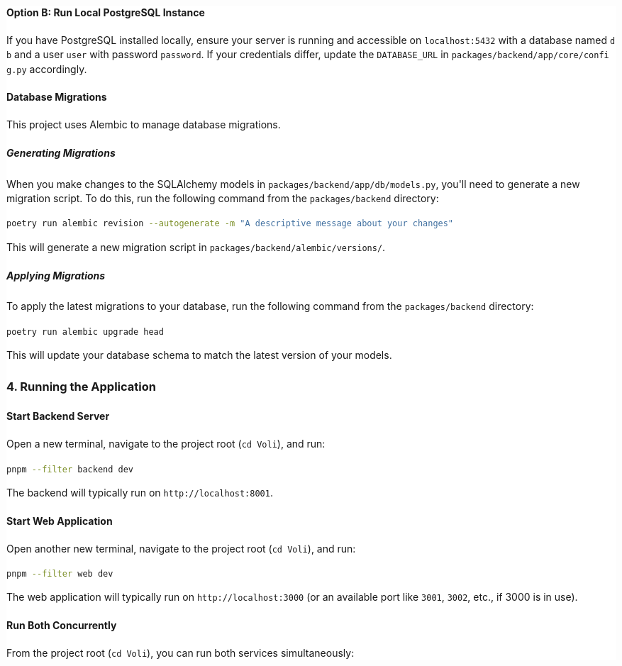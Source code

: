 #### Option B: Run Local PostgreSQL Instance

If you have PostgreSQL installed locally, ensure your server is running and accessible on `localhost:5432` with a database named `db` and a user `user` with password `password`. If your credentials differ, update the `DATABASE_URL` in `packages/backend/app/core/config.py` accordingly.

#### Database Migrations

This project uses Alembic to manage database migrations.

##### Generating Migrations

When you make changes to the SQLAlchemy models in `packages/backend/app/db/models.py`, you'll need to generate a new migration script. To do this, run the following command from the `packages/backend` directory:

```bash
poetry run alembic revision --autogenerate -m "A descriptive message about your changes"
```

This will generate a new migration script in `packages/backend/alembic/versions/`.

##### Applying Migrations

To apply the latest migrations to your database, run the following command from the `packages/backend` directory:

```bash
poetry run alembic upgrade head
```

This will update your database schema to match the latest version of your models.

### 4. Running the Application

#### Start Backend Server

Open a new terminal, navigate to the project root (`cd Voli`), and run:

```bash
pnpm --filter backend dev
```

The backend will typically run on `http://localhost:8001`.

#### Start Web Application

Open another new terminal, navigate to the project root (`cd Voli`), and run:

```bash
pnpm --filter web dev
```

The web application will typically run on `http://localhost:3000` (or an available port like `3001`, `3002`, etc., if 3000 is in use).

#### Run Both Concurrently

From the project root (`cd Voli`), you can run both services simultaneously:
